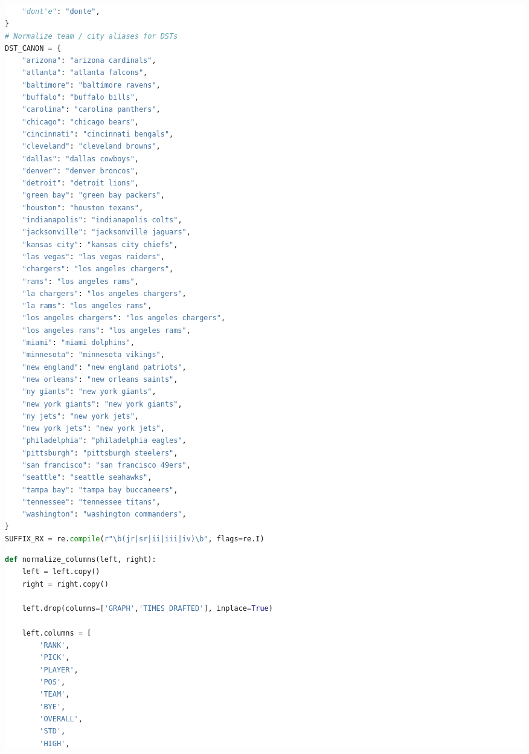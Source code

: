 ```python
    "dont'e": "donte",
}
# Normalize team / city aliases for DSTs
DST_CANON = {
    "arizona": "arizona cardinals",
    "atlanta": "atlanta falcons",
    "baltimore": "baltimore ravens",
    "buffalo": "buffalo bills",
    "carolina": "carolina panthers",
    "chicago": "chicago bears",
    "cincinnati": "cincinnati bengals",
    "cleveland": "cleveland browns",
    "dallas": "dallas cowboys",
    "denver": "denver broncos",
    "detroit": "detroit lions",
    "green bay": "green bay packers",
    "houston": "houston texans",
    "indianapolis": "indianapolis colts",
    "jacksonville": "jacksonville jaguars",
    "kansas city": "kansas city chiefs",
    "las vegas": "las vegas raiders",
    "chargers": "los angeles chargers",
    "rams": "los angeles rams",
    "la chargers": "los angeles chargers",
    "la rams": "los angeles rams",
    "los angeles chargers": "los angeles chargers",
    "los angeles rams": "los angeles rams",
    "miami": "miami dolphins",
    "minnesota": "minnesota vikings",
    "new england": "new england patriots",
    "new orleans": "new orleans saints",
    "ny giants": "new york giants",
    "new york giants": "new york giants",
    "ny jets": "new york jets",
    "new york jets": "new york jets",
    "philadelphia": "philadelphia eagles",
    "pittsburgh": "pittsburgh steelers",
    "san francisco": "san francisco 49ers",
    "seattle": "seattle seahawks",
    "tampa bay": "tampa bay buccaneers",
    "tennessee": "tennessee titans",
    "washington": "washington commanders",
}
SUFFIX_RX = re.compile(r"\b(jr|sr|ii|iii|iv)\b", flags=re.I)
```


```python
def normalize_columns(left, right):
    left = left.copy()
    right = right.copy()
    
    left.drop(columns=['GRAPH','TIMES DRAFTED'], inplace=True)

    left.columns = [
        'RANK',
        'PICK',
        'PLAYER',
        'POS',
        'TEAM',
        'BYE',
        'OVERALL',
        'STD',
        'HIGH',
```